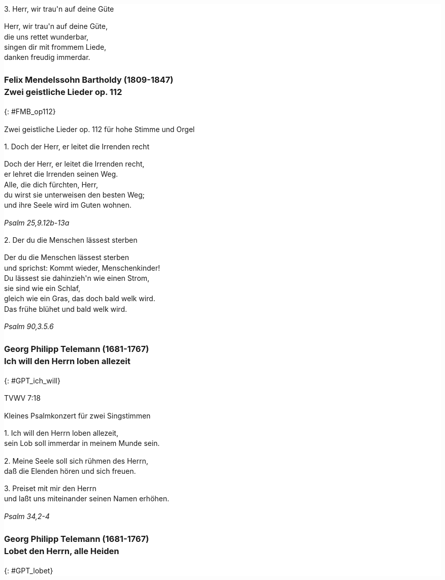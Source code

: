 3\. Herr, wir trau'n auf deine Güte

Herr, wir trau'n auf deine Güte,<br />
die uns rettet wunderbar,<br />
singen dir mit frommem Liede,<br />
danken freudig immerdar.


### Felix Mendelssohn Bartholdy (1809-1847)<br />Zwei geistliche Lieder op. 112 ###
{: #FMB_op112}

Zwei geistliche Lieder op. 112
für hohe Stimme und Orgel

1\. Doch der Herr, er leitet die Irrenden recht

Doch der Herr, er leitet die Irrenden recht,<br />
er lehret die Irrenden seinen Weg.<br />
Alle, die dich fürchten, Herr,<br />
du wirst sie unterweisen den besten Weg;<br />
und ihre Seele wird im Guten wohnen.

_Psalm 25,9.12b-13a_

2\. Der du die Menschen lässest sterben

Der du die Menschen lässest sterben<br />
und sprichst: Kommt wieder, Menschenkinder!<br />
Du lässest sie dahinzieh'n wie einen Strom,<br />
sie sind wie ein Schlaf,<br />
gleich wie ein Gras, das doch bald welk wird.<br />
Das frühe blühet und bald welk wird.

_Psalm 90,3.5.6_


### Georg Philipp Telemann (1681-1767)<br />Ich will den Herrn loben allezeit ###
{: #GPT_ich_will}

TVWV 7:18

Kleines Psalmkonzert für zwei Singstimmen

1\. Ich will den Herrn loben allezeit,<br />
sein Lob soll immerdar in meinem Munde sein.

2\. Meine Seele soll sich rühmen des Herrn,<br />
daß die Elenden hören und sich freuen.

3\. Preiset mit mir den Herrn<br />
und laßt uns miteinander seinen Namen erhöhen.

_Psalm 34,2-4_


### Georg Philipp Telemann (1681-1767)<br />Lobet den Herrn, alle Heiden ###
{: #GPT_lobet}
